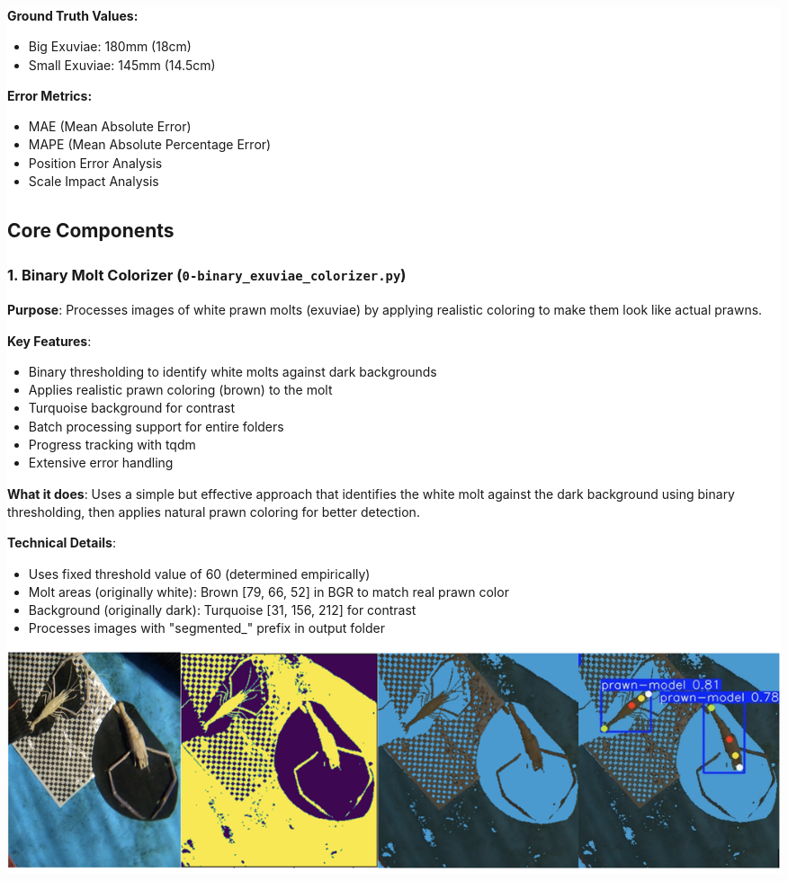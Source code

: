 ```mermaid

```

**Ground Truth Values:**
- Big Exuviae: 180mm (18cm)
- Small Exuviae: 145mm (14.5cm)

**Error Metrics:**
- MAE (Mean Absolute Error)
- MAPE (Mean Absolute Percentage Error)
- Position Error Analysis
- Scale Impact Analysis

## Core Components

### 1. Binary Molt Colorizer (`0-binary_exuviae_colorizer.py`)

**Purpose**: Processes images of white prawn molts (exuviae) by applying realistic coloring to make them look like actual prawns.

**Key Features**:
- Binary thresholding to identify white molts against dark backgrounds
- Applies realistic prawn coloring (brown) to the molt
- Turquoise background for contrast
- Batch processing support for entire folders
- Progress tracking with tqdm
- Extensive error handling

**What it does**: Uses a simple but effective approach that identifies the white molt against the dark background using binary thresholding, then applies natural prawn coloring for better detection.

**Technical Details**:
- Uses fixed threshold value of 60 (determined empirically)
- Molt areas (originally white): Brown [79, 66, 52] in BGR to match real prawn color
- Background (originally dark): Turquoise [31, 156, 212] for contrast
- Processes images with "segmented_" prefix in output folder

![Binary Colorization Process](images/image.png)
